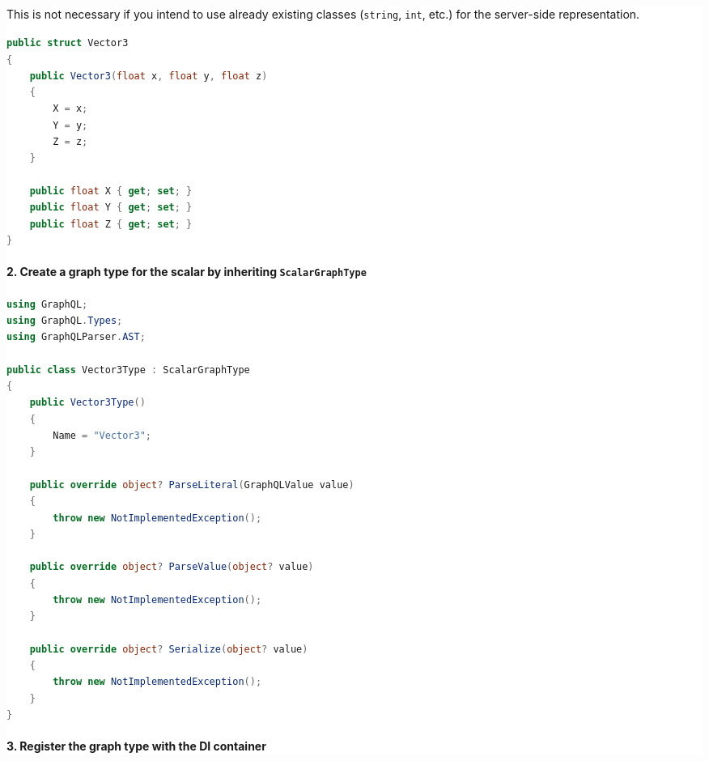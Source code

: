 This is not necessary if you intend to use already existing classes (`string`, `int`, etc.)
for the server-side representation.

```csharp
public struct Vector3
{
    public Vector3(float x, float y, float z)
    {
        X = x;
        Y = y;
        Z = z;
    }

    public float X { get; set; }
    public float Y { get; set; }
    public float Z { get; set; }       
}
```

#### 2. Create a graph type for the scalar by inheriting `ScalarGraphType`

```csharp
using GraphQL;
using GraphQL.Types;
using GraphQLParser.AST;

public class Vector3Type : ScalarGraphType
{
    public Vector3Type()
    {
        Name = "Vector3";
    }

    public override object? ParseLiteral(GraphQLValue value)
    {
        throw new NotImplementedException();
    }

    public override object? ParseValue(object? value)
    {
        throw new NotImplementedException();
    }

    public override object? Serialize(object? value)
    {
        throw new NotImplementedException();
    }
}
```

#### 3. Register the graph type with the DI container
